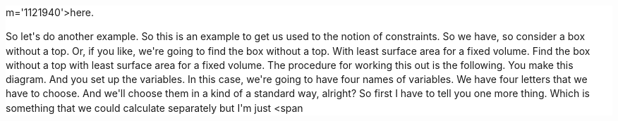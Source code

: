   m='1121940'>here.</span> </p><p><span m='1128730'>So</span> <span
  m='1128950'>let's</span> <span m='1129170'>do</span> <span
  m='1129290'>another</span> <span m='1129570'>example.</span> <span
  m='1134380'>So</span> <span m='1134550'>this</span> <span
  m='1134750'>is</span> <span m='1135670'>an</span> <span
  m='1135850'>example</span> <span m='1136580'>to</span> <span
  m='1136870'>get</span> <span m='1137070'>us used</span> <span
  m='1137440'>to</span> <span m='1137570'>the</span> <span
  m='1137660'>notion</span> <span m='1138160'>of</span> <span
  m='1138750'>constraints.</span> <span m='1139880'>So</span> <span
  m='1140150'>we</span> <span m='1140280'>have,</span> <span
  m='1141050'>so</span> <span m='1141340'>consider</span> <span
  m='1141760'>a</span> <span m='1141830'>box</span> <span
  m='1142260'>without</span> <span m='1142600'>a</span> <span
  m='1142680'>top.</span> <span m='1148250'>Or,</span> <span
  m='1148420'>if</span> <span m='1148590'>you</span> <span
  m='1148680'>like,</span> <span m='1148900'>we're</span> <span
  m='1148990'>going to</span> <span m='1149140'>find</span> <span
  m='1153740'>the box</span> <span m='1154540'>without</span> <span
  m='1154930'>a</span> <span m='1155010'>top.</span> <span
  m='1156860'>With</span> <span m='1158800'>least</span> <span
  m='1161360'>surface</span> <span m='1161860'>area</span> <span
  m='1166630'>for</span> <span m='1168060'>a</span> <span
  m='1168510'>fixed</span> <span m='1171950'>volume.</span> <span
  m='1175380'>Find</span> <span m='1176300'>the</span> <span
  m='1176430'>box</span> <span m='1176850'>without</span> <span
  m='1177160'>a</span> <span m='1177230'>top</span> <span
  m='1177870'>with</span> <span m='1178090'>least</span> <span
  m='1178950'>surface</span> <span m='1179390'>area</span> <span m='1180010'>for
  a fixed</span> <span m='1180920'>volume.</span> <span m='1182360'>The</span>
  <span m='1182560'>procedure</span> <span m='1183120'>for</span> <span
  m='1184470'>working</span> <span m='1184780'>this</span> <span
  m='1184950'>out</span> <span m='1185560'>is</span> <span
  m='1187290'>the</span> <span m='1187470'>following.</span> <span
  m='1187940'>You</span> <span m='1188040'>make</span> <span
  m='1188280'>this</span> <span m='1188500'>diagram.</span> <span
  m='1191480'>And</span> <span m='1191720'>you</span> <span
  m='1191830'>set</span> <span m='1192060'>up</span> <span
  m='1192340'>the</span> <span m='1192690'>variables.</span> <span
  m='1196220'>In</span> <span m='1196350'>this</span> <span
  m='1196540'>case,</span> <span m='1196820'>we're</span> <span
  m='1196950'>going to</span> <span m='1197120'>have</span> <span
  m='1198160'>four</span> <span m='1198660'>names</span> <span
  m='1199410'>of</span> <span m='1199560'>variables.</span> <span
  m='1200390'>We</span> <span m='1201030'>have</span> <span
  m='1201210'>four</span> <span m='1201560'>letters</span> <span
  m='1201900'>that</span> <span m='1202130'>we</span> <span
  m='1202240'>have</span> <span m='1202410'>to</span> <span
  m='1202510'>choose.</span> <span m='1202890'>And</span> <span
  m='1203090'>we'll</span> <span m='1203270'>choose</span> <span
  m='1203590'>them</span> <span m='1203700'>in</span> <span m='1203870'>a</span>
  <span m='1203940'>kind</span> <span m='1204200'>of</span> <span
  m='1204270'>a</span> <span m='1204330'>standard</span> <span
  m='1204850'>way,</span> <span m='1205120'>alright?</span> <span
  m='1205680'>So</span> <span m='1205930'>first</span> <span
  m='1206320'>I</span> <span m='1206430'>have</span> <span m='1206550'>to</span>
  <span m='1206670'>tell</span> <span m='1206860'>you</span> <span
  m='1206980'>one</span> <span m='1207240'>more</span> <span
  m='1207470'>thing.</span> <span m='1208260'>Which</span> <span
  m='1208680'>is</span> <span m='1209450'>something</span> <span
  m='1209830'>that</span> <span m='1210920'>we</span> <span
  m='1211040'>could</span> <span m='1211740'>calculate</span> <span
  m='1212310'>separately</span> <span m='1212880'>but</span> <span
  m='1213000'>I'm</span> <span m='1213100'>just</span> <span